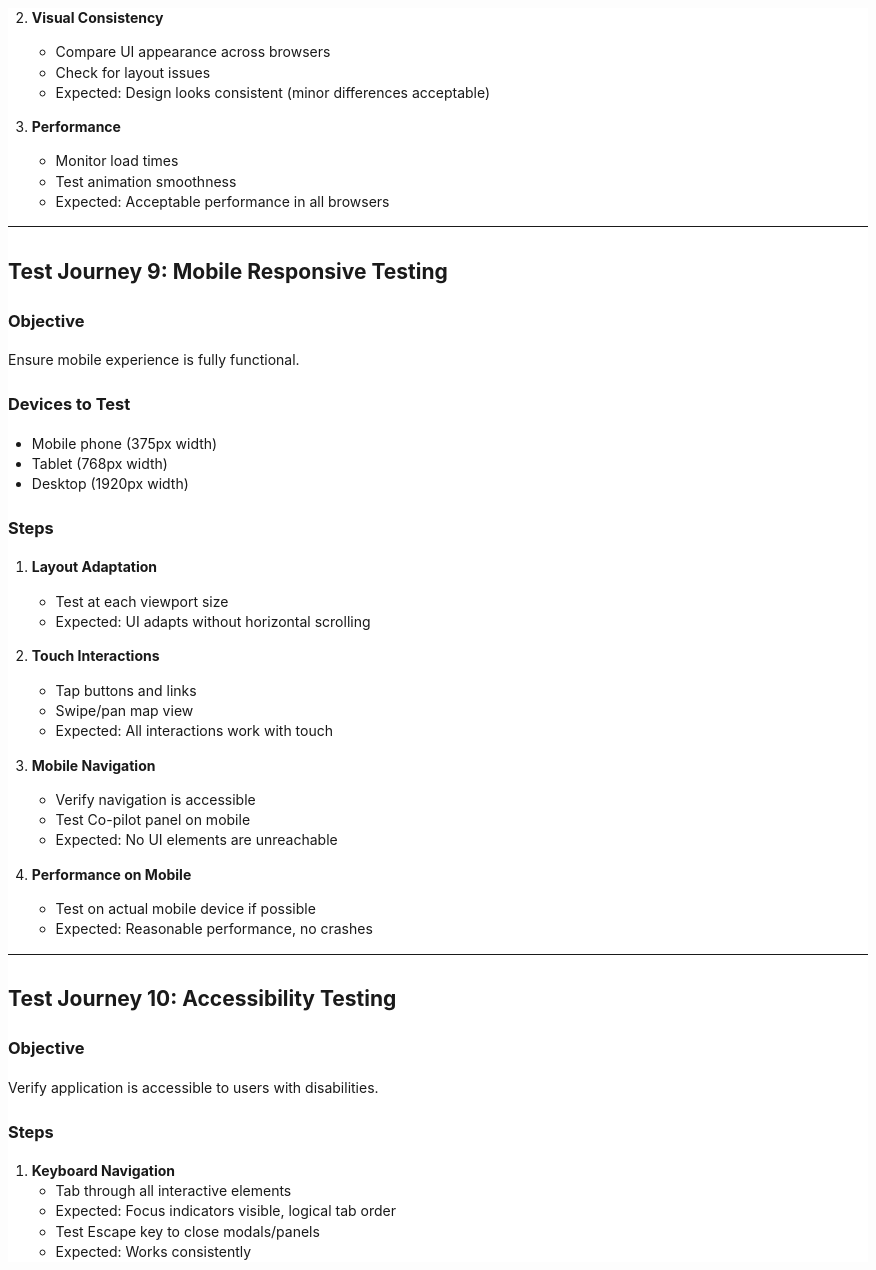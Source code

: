 2. **Visual Consistency**
   - Compare UI appearance across browsers
   - Check for layout issues
   - Expected: Design looks consistent (minor differences acceptable)

3. **Performance**
   - Monitor load times
   - Test animation smoothness
   - Expected: Acceptable performance in all browsers

---

## Test Journey 9: Mobile Responsive Testing

### Objective
Ensure mobile experience is fully functional.

### Devices to Test
- Mobile phone (375px width)
- Tablet (768px width)
- Desktop (1920px width)

### Steps
1. **Layout Adaptation**
   - Test at each viewport size
   - Expected: UI adapts without horizontal scrolling

2. **Touch Interactions**
   - Tap buttons and links
   - Swipe/pan map view
   - Expected: All interactions work with touch

3. **Mobile Navigation**
   - Verify navigation is accessible
   - Test Co-pilot panel on mobile
   - Expected: No UI elements are unreachable

4. **Performance on Mobile**
   - Test on actual mobile device if possible
   - Expected: Reasonable performance, no crashes

---

## Test Journey 10: Accessibility Testing

### Objective
Verify application is accessible to users with disabilities.

### Steps
1. **Keyboard Navigation**
   - Tab through all interactive elements
   - Expected: Focus indicators visible, logical tab order
   - Test Escape key to close modals/panels
   - Expected: Works consistently
